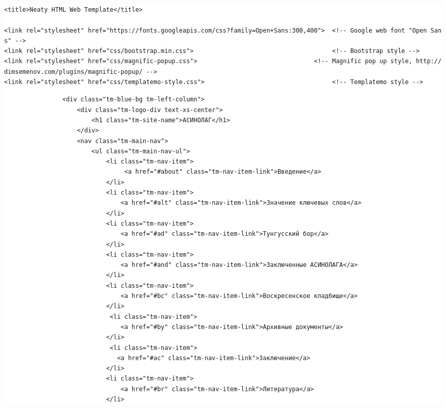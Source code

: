 <!DOCTYPE html>
<html>
<head>
    <meta charset="utf-8">
    <meta http-equiv="X-UA-Compatible" content="IE=edge">
    <meta name="viewport" content="width=device-width, initial-scale=1">

    <title>Neaty HTML Web Template</title>

    <link rel="stylesheet" href="https://fonts.googleapis.com/css?family=Open+Sans:300,400">  <!-- Google web font "Open Sans" -->
    <link rel="stylesheet" href="css/bootstrap.min.css">                                      <!-- Bootstrap style -->
    <link rel="stylesheet" href="css/magnific-popup.css">                                <!-- Magnific pop up style, http://dimsemenov.com/plugins/magnific-popup/ -->
    <link rel="stylesheet" href="css/templatemo-style.css">                                   <!-- Templatemo style -->
</head>
    <body>        
        <div class="container">
            <div class="row">
                <div class="tm-left-right-container">
                  
                    <div class="tm-blue-bg tm-left-column">                        
                        <div class="tm-logo-div text-xs-center">
                            <h1 class="tm-site-name">АСИНОЛАГ</h1>
                        </div>
                        <nav class="tm-main-nav">
                            <ul class="tm-main-nav-ul">
                                <li class="tm-nav-item">
                                     <a href="#about" class="tm-nav-item-link">Введение</a>
                                </li>
                                <li class="tm-nav-item">
                                    <a href="#alt" class="tm-nav-item-link">Значение ключевых слов</a>
                                </li>
                                <li class="tm-nav-item">
                                    <a href="#ad" class="tm-nav-item-link">Тунгусский бор</a>
                                </li>
                                <li class="tm-nav-item">
                                    <a href="#and" class="tm-nav-item-link">Заключенные АСИНОЛАГА</a>
                                </li>
                                <li class="tm-nav-item">
                                    <a href="#bc" class="tm-nav-item-link">Воскресенское кладбище</a>
                                </li>
                                 <li class="tm-nav-item">
                                    <a href="#by" class="tm-nav-item-link">Архивные документы</a>
                                </li>
                                 <li class="tm-nav-item">
                                   <a href="#ac" class="tm-nav-item-link">Заключение</a>
                                </li>
                                <li class="tm-nav-item">
                                    <a href="#br" class="tm-nav-item-link">Литература</a>
                                </li>
                                